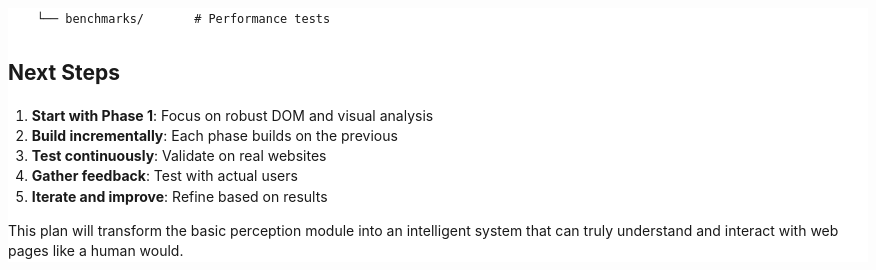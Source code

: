```
    └── benchmarks/       # Performance tests
```

## Next Steps

1. **Start with Phase 1**: Focus on robust DOM and visual analysis
2. **Build incrementally**: Each phase builds on the previous
3. **Test continuously**: Validate on real websites
4. **Gather feedback**: Test with actual users
5. **Iterate and improve**: Refine based on results

This plan will transform the basic perception module into an intelligent system that can truly understand and interact with web pages like a human would.